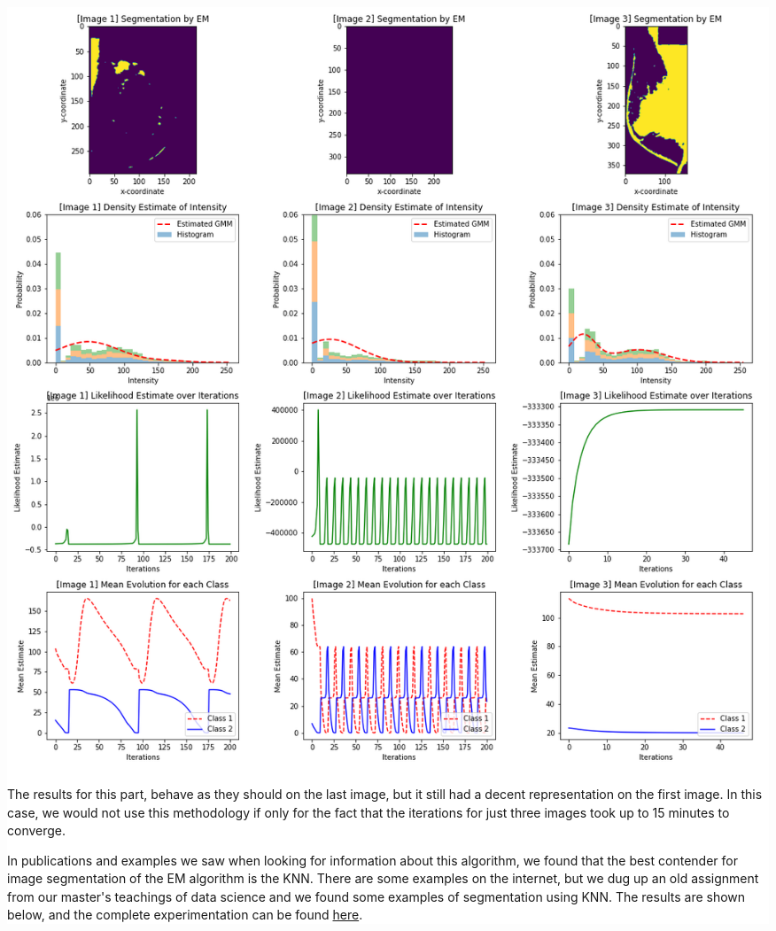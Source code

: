 ![alt_text](https://github.com/mayraberrones94/Aprendizaje/blob/main/Images/em_kmeans_init.png)


The results for this part, behave as they should on the last image, but it still had a decent representation on the first image. In this case, we would not use this methodology if only for the fact that the iterations for just three images took up to 15 minutes to converge.

In publications and examples we saw when looking for information about this algorithm, we found that the best contender for image segmentation of the EM algorithm is the KNN. There are some examples on the internet, but we dug up an old assignment from our master's teachings of data science and we found some examples of segmentation using KNN. The results are shown below, and the complete experimentation can be found [here](https://github.com/mayraberrones94/Ciencia_de_Datos/blob/master/Pr%C3%A1ctica%2013.ipynb).
